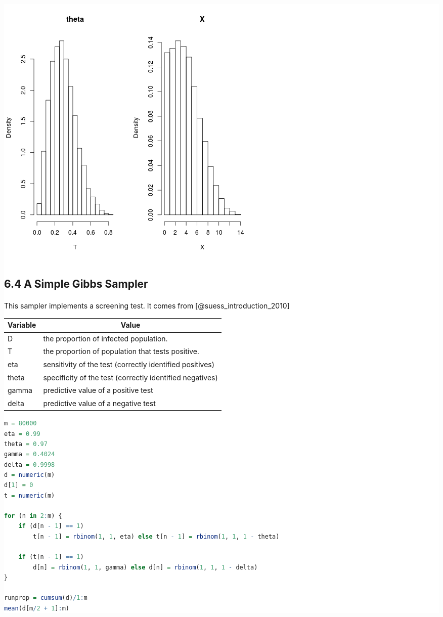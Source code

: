 ![plot of chunk gibbs_pairs](figure/gibbs_pairs.png) 


## 6.4 A Simple Gibbs Sampler

This sampler implements a screening test. It comes from [@suess_introduction_2010]

Variable|Value
-------|-------------
D|the proportion of infected population. 
T|the proportion of population that tests positive. 
eta |sensitivity of the test (correctly identified positives)
theta|specificity of the test (correctly identified negatives)
gamma|predictive value of a positive test
delta|predictive value of a negative test



```r
m = 80000
eta = 0.99
theta = 0.97
gamma = 0.4024
delta = 0.9998
d = numeric(m)
d[1] = 0
t = numeric(m)

for (n in 2:m) {
    if (d[n - 1] == 1) 
        t[n - 1] = rbinom(1, 1, eta) else t[n - 1] = rbinom(1, 1, 1 - theta)
    
    if (t[n - 1] == 1) 
        d[n] = rbinom(1, 1, gamma) else d[n] = rbinom(1, 1, 1 - delta)
}

runprop = cumsum(d)/1:m
mean(d[m/2 + 1]:m)
```
